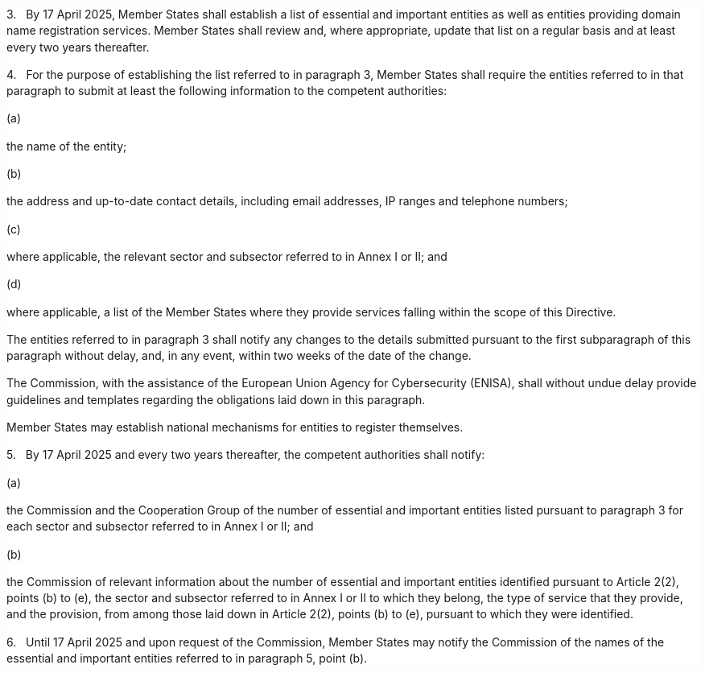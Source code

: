 3.   By 17 April 2025, Member States shall establish a list of essential and important entities as well as entities providing domain name registration services. Member States shall review and, where appropriate, update that list on a regular basis and at least every two years thereafter.

4.   For the purpose of establishing the list referred to in paragraph 3, Member States shall require the entities referred to in that paragraph to submit at least the following information to the competent authorities:

 

(a)

the name of the entity;

 

(b)

the address and up-to-date contact details, including email addresses, IP ranges and telephone numbers;

 

(c)

where applicable, the relevant sector and subsector referred to in Annex I or II; and

 

(d)

where applicable, a list of the Member States where they provide services falling within the scope of this Directive.

The entities referred to in paragraph 3 shall notify any changes to the details submitted pursuant to the first subparagraph of this paragraph without delay, and, in any event, within two weeks of the date of the change.

The Commission, with the assistance of the European Union Agency for Cybersecurity (ENISA), shall without undue delay provide guidelines and templates regarding the obligations laid down in this paragraph.

Member States may establish national mechanisms for entities to register themselves.

5.   By 17 April 2025 and every two years thereafter, the competent authorities shall notify:

 

(a)

the Commission and the Cooperation Group of the number of essential and important entities listed pursuant to paragraph 3 for each sector and subsector referred to in Annex I or II; and

 

(b)

the Commission of relevant information about the number of essential and important entities identified pursuant to Article 2(2), points (b) to (e), the sector and subsector referred to in Annex I or II to which they belong, the type of service that they provide, and the provision, from among those laid down in Article 2(2), points (b) to (e), pursuant to which they were identified.

6.   Until 17 April 2025 and upon request of the Commission, Member States may notify the Commission of the names of the essential and important entities referred to in paragraph 5, point (b).
